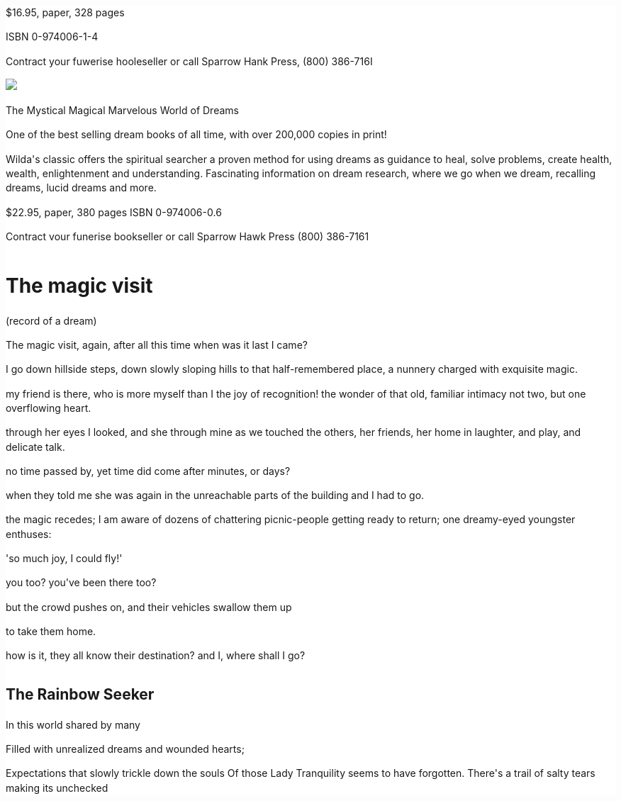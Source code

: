 \$16.95, paper, 328 pages

ISBN 0-974006-1-4

Contract your fuwerise hooleseller or call Sparrow Hank Press, (800) 386-716I

![](https://cdn.mathpix.com/cropped/2024_04_30_dbd8137c1a71e5361ebfg-25.jpg?height=431&width=344&top_left_y=1411&top_left_x=1541)

The Mystical Magical Marvelous World of Dreams

One of the best selling dream books of all time, with over 200,000 copies in print!

Wilda's classic offers the spiritual searcher a proven method for using dreams as guidance to heal, solve problems, create health, wealth, enlightenment and understanding. Fascinating information on dream research, where we go when we dream, recalling dreams, lucid dreams and more.

\$22.95, paper, 380 pages ISBN 0-974006-0.6

Contract vour funerise bookseller or call Sparrow Hawk Press (800) 386-7161

# The magic visit 

(record of a dream)

The magic visit, again, after all this time when was it last I came?

I go down hillside steps, down slowly sloping hills to that half-remembered place, a nunnery charged with exquisite magic.

my friend is there, who is more myself than I the joy of recognition! the wonder of that old, familiar intimacy not two, but one overflowing heart.

through her eyes I looked, and she through mine as we touched the others, her friends, her home in laughter, and play, and delicate talk.

no time passed by, yet time did come after minutes, or days?

when they told me she was again in the unreachable parts of the building and I had to go.

the magic recedes; I am aware of dozens of chattering picnic-people getting ready to return; one dreamy-eyed youngster enthuses:

'so much joy, I could fly!'

you too? you've been there too?

but the crowd pushes on, and their vehicles swallow them up

to take them home.

how is it, they all know their destination? and I, where shall I go?

## The Rainbow Seeker

In this world shared by many

Filled with unrealized dreams and wounded hearts;

Expectations that slowly trickle down the souls Of those Lady Tranquility seems to have forgotten. There's a trail of salty tears making its unchecked

